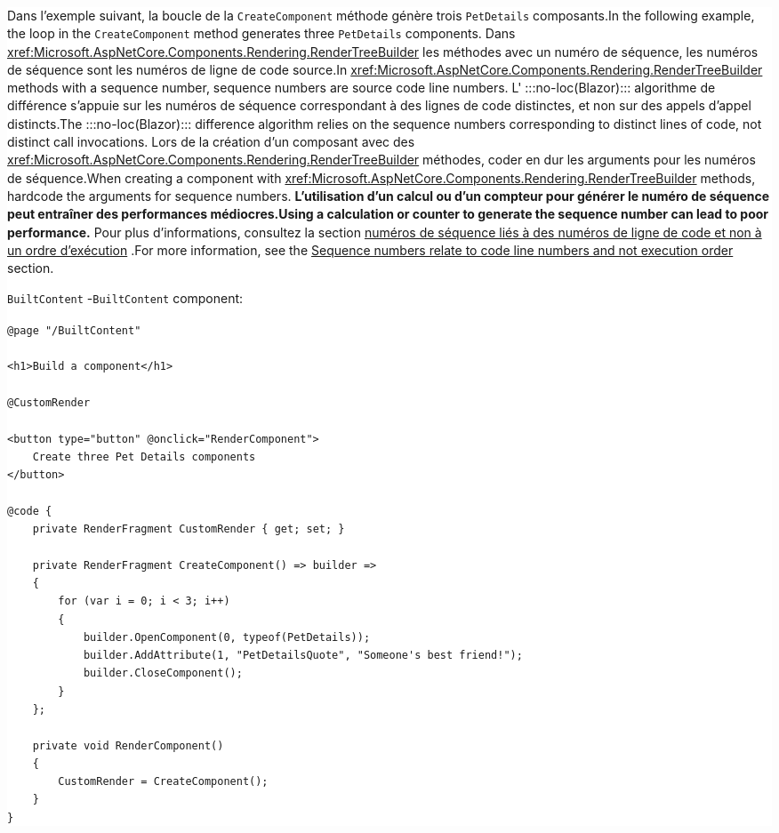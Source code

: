 <span data-ttu-id="5d839-122">Dans l’exemple suivant, la boucle de la `CreateComponent` méthode génère trois `PetDetails` composants.</span><span class="sxs-lookup"><span data-stu-id="5d839-122">In the following example, the loop in the `CreateComponent` method generates three `PetDetails` components.</span></span> <span data-ttu-id="5d839-123">Dans <xref:Microsoft.AspNetCore.Components.Rendering.RenderTreeBuilder> les méthodes avec un numéro de séquence, les numéros de séquence sont les numéros de ligne de code source.</span><span class="sxs-lookup"><span data-stu-id="5d839-123">In <xref:Microsoft.AspNetCore.Components.Rendering.RenderTreeBuilder> methods with a sequence number, sequence numbers are source code line numbers.</span></span> <span data-ttu-id="5d839-124">L' :::no-loc(Blazor)::: algorithme de différence s’appuie sur les numéros de séquence correspondant à des lignes de code distinctes, et non sur des appels d’appel distincts.</span><span class="sxs-lookup"><span data-stu-id="5d839-124">The :::no-loc(Blazor)::: difference algorithm relies on the sequence numbers corresponding to distinct lines of code, not distinct call invocations.</span></span> <span data-ttu-id="5d839-125">Lors de la création d’un composant avec des <xref:Microsoft.AspNetCore.Components.Rendering.RenderTreeBuilder> méthodes, coder en dur les arguments pour les numéros de séquence.</span><span class="sxs-lookup"><span data-stu-id="5d839-125">When creating a component with <xref:Microsoft.AspNetCore.Components.Rendering.RenderTreeBuilder> methods, hardcode the arguments for sequence numbers.</span></span> <span data-ttu-id="5d839-126">**L’utilisation d’un calcul ou d’un compteur pour générer le numéro de séquence peut entraîner des performances médiocres.**</span><span class="sxs-lookup"><span data-stu-id="5d839-126">**Using a calculation or counter to generate the sequence number can lead to poor performance.**</span></span> <span data-ttu-id="5d839-127">Pour plus d’informations, consultez la section [numéros de séquence liés à des numéros de ligne de code et non à un ordre d’exécution](#sequence-numbers-relate-to-code-line-numbers-and-not-execution-order) .</span><span class="sxs-lookup"><span data-stu-id="5d839-127">For more information, see the [Sequence numbers relate to code line numbers and not execution order](#sequence-numbers-relate-to-code-line-numbers-and-not-execution-order) section.</span></span>

<span data-ttu-id="5d839-128">`BuiltContent` -</span><span class="sxs-lookup"><span data-stu-id="5d839-128">`BuiltContent` component:</span></span>

```razor
@page "/BuiltContent"

<h1>Build a component</h1>

@CustomRender

<button type="button" @onclick="RenderComponent">
    Create three Pet Details components
</button>

@code {
    private RenderFragment CustomRender { get; set; }
    
    private RenderFragment CreateComponent() => builder =>
    {
        for (var i = 0; i < 3; i++) 
        {
            builder.OpenComponent(0, typeof(PetDetails));
            builder.AddAttribute(1, "PetDetailsQuote", "Someone's best friend!");
            builder.CloseComponent();
        }
    };    
    
    private void RenderComponent()
    {
        CustomRender = CreateComponent();
    }
}
```
